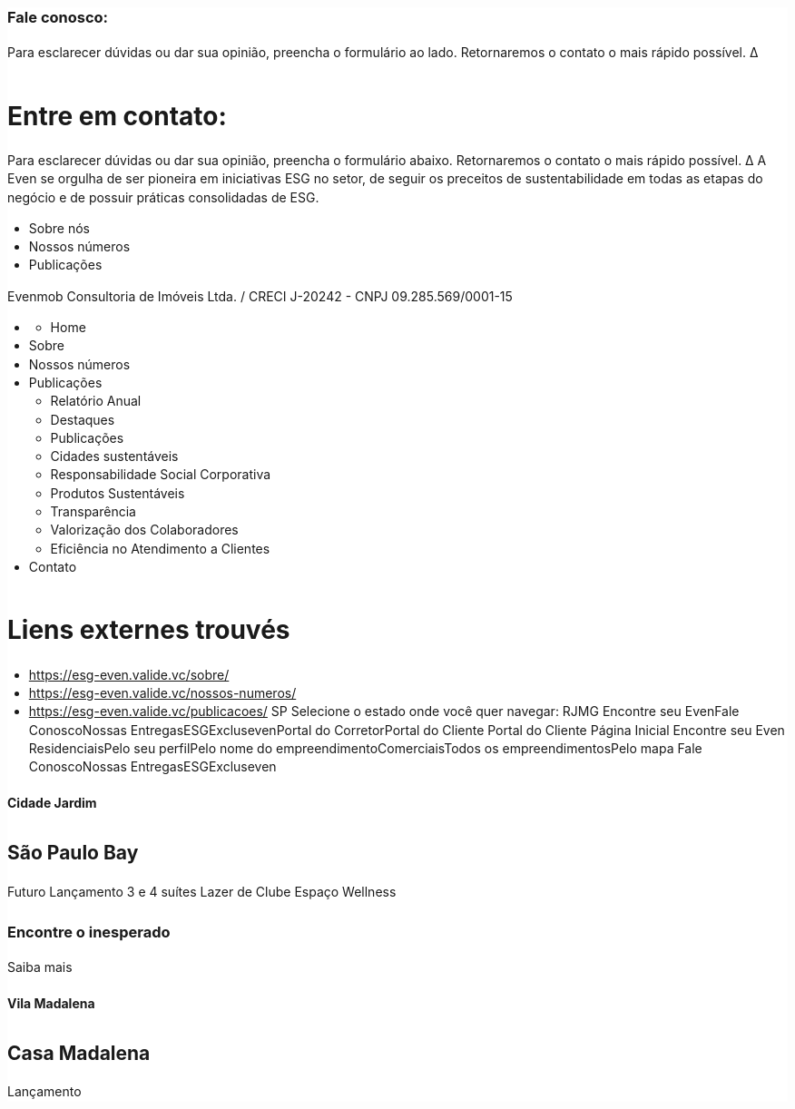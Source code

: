 
###  **Fale conosco:**
Para esclarecer dúvidas ou dar sua opinião, preencha o formulário ao lado. Retornaremos o contato o mais rápido possível. 
Δ
# **Entre em contato:**
Para esclarecer dúvidas ou dar sua opinião, preencha o formulário abaixo. Retornaremos o contato o mais rápido possível. 
Δ
A Even se orgulha de ser pioneira em iniciativas ESG no setor, de seguir os preceitos de sustentabilidade em todas as etapas do negócio e de possuir práticas consolidadas de ESG. 
  * Sobre nós
  * Nossos números
  * Publicações


Evenmob Consultoria de Imóveis Ltda. / CRECI J-20242 - CNPJ 09.285.569/0001-15 
  *   * Home
  * Sobre
  * Nossos números
  * Publicações
    * Relatório Anual
    * Destaques
    * Publicações
    * Cidades sustentáveis
    * Responsabilidade Social Corporativa
    * Produtos Sustentáveis
    * Transparência
    * Valorização dos Colaboradores
    * Eficiência no Atendimento a Clientes
  * Contato




# Liens externes trouvés
- https://esg-even.valide.vc/sobre/
- https://esg-even.valide.vc/nossos-numeros/
- https://esg-even.valide.vc/publicacoes/
SP
Selecione o estado onde você quer navegar:
RJMG
Encontre seu EvenFale ConoscoNossas EntregasESGExclusevenPortal do CorretorPortal do Cliente
Portal do Cliente
Página Inicial
Encontre seu Even
ResidenciaisPelo seu perfilPelo nome do empreendimentoComerciaisTodos os empreendimentosPelo mapa
Fale ConoscoNossas EntregasESGExcluseven
#### Cidade Jardim
## São Paulo Bay
Futuro Lançamento
3 e 4 suítes
Lazer de Clube
Espaço Wellness
### Encontre o inesperado
Saiba mais
#### Vila Madalena
## Casa Madalena
Lançamento